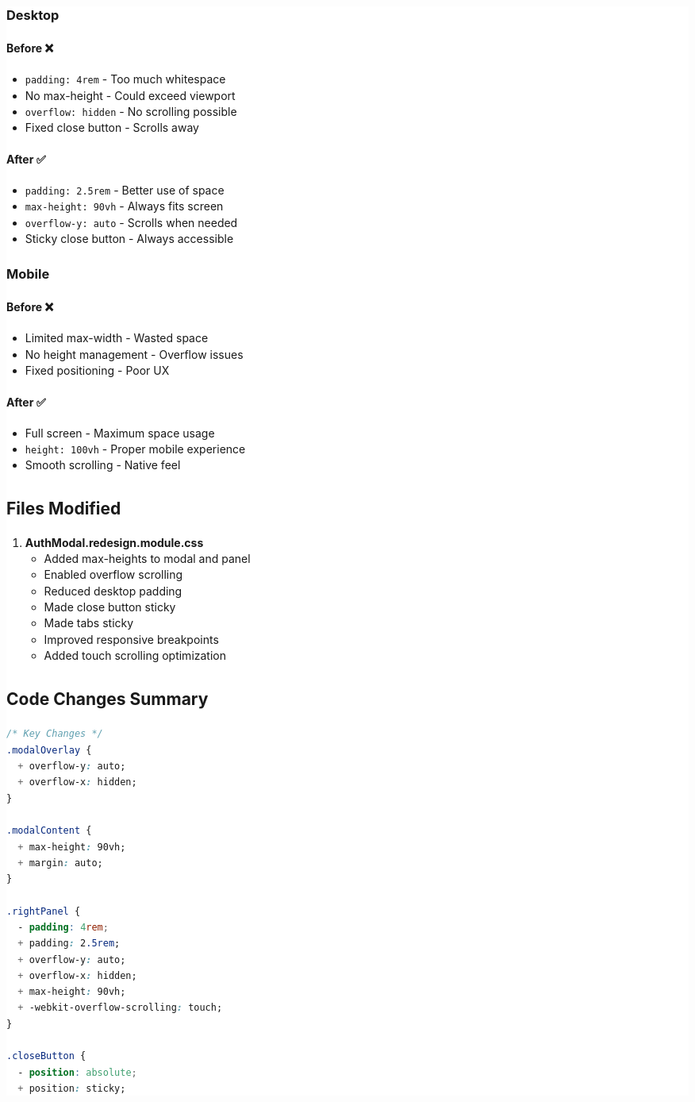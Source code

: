### Desktop

#### Before ❌
- `padding: 4rem` - Too much whitespace
- No max-height - Could exceed viewport
- `overflow: hidden` - No scrolling possible
- Fixed close button - Scrolls away

#### After ✅
- `padding: 2.5rem` - Better use of space
- `max-height: 90vh` - Always fits screen
- `overflow-y: auto` - Scrolls when needed
- Sticky close button - Always accessible

### Mobile

#### Before ❌
- Limited max-width - Wasted space
- No height management - Overflow issues
- Fixed positioning - Poor UX

#### After ✅
- Full screen - Maximum space usage
- `height: 100vh` - Proper mobile experience
- Smooth scrolling - Native feel

## Files Modified

1. **AuthModal.redesign.module.css**
   - Added max-heights to modal and panel
   - Enabled overflow scrolling
   - Reduced desktop padding
   - Made close button sticky
   - Made tabs sticky
   - Improved responsive breakpoints
   - Added touch scrolling optimization

## Code Changes Summary

```css
/* Key Changes */
.modalOverlay {
  + overflow-y: auto;
  + overflow-x: hidden;
}

.modalContent {
  + max-height: 90vh;
  + margin: auto;
}

.rightPanel {
  - padding: 4rem;
  + padding: 2.5rem;
  + overflow-y: auto;
  + overflow-x: hidden;
  + max-height: 90vh;
  + -webkit-overflow-scrolling: touch;
}

.closeButton {
  - position: absolute;
  + position: sticky;
```